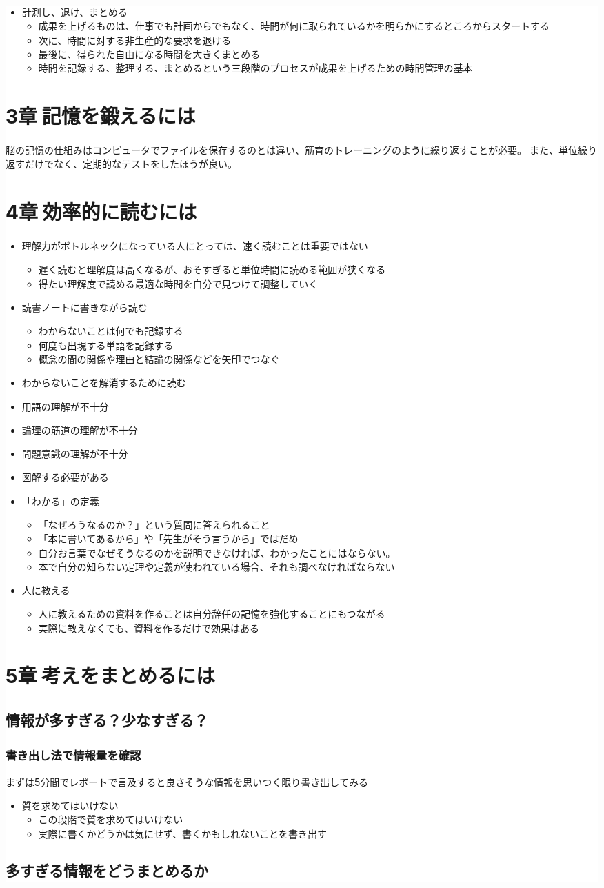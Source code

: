 - 計測し、退け、まとめる
  - 成果を上げるものは、仕事でも計画からでもなく、時間が何に取られているかを明らかにするところからスタートする
  - 次に、時間に対する非生産的な要求を退ける
  - 最後に、得られた自由になる時間を大きくまとめる
  - 時間を記録する、整理する、まとめるという三段階のプロセスが成果を上げるための時間管理の基本

# 3章 記憶を鍛えるには

脳の記憶の仕組みはコンピュータでファイルを保存するのとは違い、筋育のトレーニングのように繰り返すことが必要。
また、単位繰り返すだけでなく、定期的なテストをしたほうが良い。

# 4章 効率的に読むには

- 理解力がボトルネックになっている人にとっては、速く読むことは重要ではない
  - 遅く読むと理解度は高くなるが、おそすぎると単位時間に読める範囲が狭くなる
  - 得たい理解度で読める最適な時間を自分で見つけて調整していく

- 読書ノートに書きながら読む
  - わからないことは何でも記録する
  - 何度も出現する単語を記録する
  - 概念の間の関係や理由と結論の関係などを矢印でつなぐ

- わからないことを解消するために読む
 - 用語の理解が不十分
 - 論理の筋道の理解が不十分
 - 問題意識の理解が不十分
 - 図解する必要がある

- 「わかる」の定義
  - 「なぜろうなるのか？」という質問に答えられること
  - 「本に書いてあるから」や「先生がそう言うから」ではだめ
  - 自分お言葉でなぜそうなるのかを説明できなければ、わかったことにはならない。
  - 本で自分の知らない定理や定義が使われている場合、それも調べなければならない

- 人に教える
  - 人に教えるための資料を作ることは自分辞任の記憶を強化することにもつながる
  - 実際に教えなくても、資料を作るだけで効果はある

# 5章 考えをまとめるには

## 情報が多すぎる？少なすぎる？

### 書き出し法で情報量を確認

まずは5分間でレポートで言及すると良さそうな情報を思いつく限り書き出してみる

- 質を求めてはいけない
  - この段階で質を求めてはいけない
  - 実際に書くかどうかは気にせず、書くかもしれないことを書き出す

## 多すぎる情報をどうまとめるか
